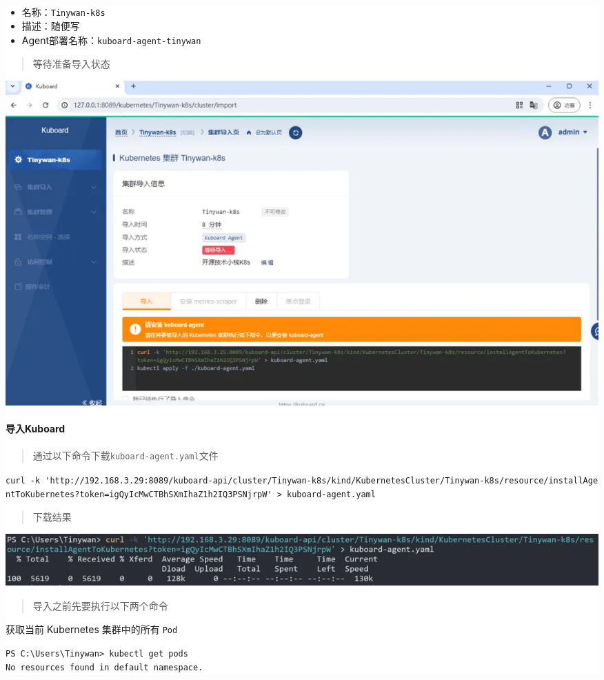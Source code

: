 - 名称：`Tinywan-k8s`
- 描述：随便写
- Agent部署名称：`kuboard-agent-tinywan`

> 等待准备导入状态

![图片](./Docker-Desktop开启内置的K8S并安装kuboard进行微服务管理.assets/640-1716210716409-28.webp)

#### **导入Kuboard**

> 通过以下命令下载`kuboard-agent.yaml`文件

```
curl -k 'http://192.168.3.29:8089/kuboard-api/cluster/Tinywan-k8s/kind/KubernetesCluster/Tinywan-k8s/resource/installAgentToKubernetes?token=igQyIcMwCTBhSXmIhaZ1h2IQ3PSNjrpW' > kuboard-agent.yaml
```

> 下载结果

![图片](./Docker-Desktop开启内置的K8S并安装kuboard进行微服务管理.assets/640-1716210716409-29.webp)

> 导入之前先要执行以下两个命令

获取当前 Kubernetes 集群中的所有 `Pod`

```
PS C:\Users\Tinywan> kubectl get pods
No resources found in default namespace.
```
